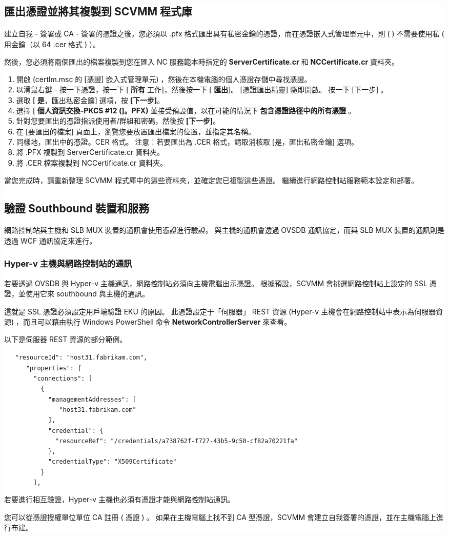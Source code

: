 ## <a name="exporting-and-copying-the-certificate-to-the-scvmm-library"></a>匯出憑證並將其複製到 SCVMM 程式庫

建立自我 \- 簽署或 CA \- 簽署的憑證之後，您必須以 .pfx 格式匯出具有私密金鑰的憑證，而在憑證嵌入式管理單元中，則 \( \) 不需要使用私 \( 用金鑰（以 64 .cer 格式 \) ）。

然後，您必須將兩個匯出的檔案複製到您在匯入 NC 服務範本時指定的 **ServerCertificate.cr** 和 **NCCertificate.cr** 資料夾。

1. 開啟 (certlm.msc 的 [憑證] 嵌入式管理單元) ，然後在本機電腦的個人憑證存儲中尋找憑證。
2. 以滑鼠右鍵 \- 按一下憑證，按一下 [ **所有** 工作]，然後按一下 [ **匯出**]。 [憑證匯出精靈] 隨即開啟。 按一下 [下一步] 。
3. 選取 [ **是**，匯出私密金鑰] 選項，按 **[下一步]**。
4. 選擇 [ **個人資訊交換-PKCS #12 (]。PFX)** 並接受預設值，以在可能的情況下 **包含憑證路徑中的所有憑證** 。
5. 針對您要匯出的憑證指派使用者/群組和密碼，然後按 **[下一步]**。
6. 在 [要匯出的檔案] 頁面上，瀏覽您要放置匯出檔案的位置，並指定其名稱。
7. 同樣地，匯出中的憑證。CER 格式。 注意︰若要匯出為 .CER 格式，請取消核取 [是，匯出私密金鑰] 選項。
8. 將 .PFX 複製到 ServerCertificate.cr 資料夾。
9. 將 .CER 檔案複製到 NCCertificate.cr 資料夾。

當您完成時，請重新整理 SCVMM 程式庫中的這些資料夾，並確定您已複製這些憑證。 繼續進行網路控制站服務範本設定和部署。

## <a name="authenticating-southbound-devices-and-services"></a>驗證 Southbound 裝置和服務

網路控制站與主機和 SLB MUX 裝置的通訊會使用憑證進行驗證。 與主機的通訊會透過 OVSDB 通訊協定，而與 SLB MUX 裝置的通訊則是透過 WCF 通訊協定來進行。

### <a name="hyper-v-host-communication-with-network-controller"></a>Hyper-v 主機與網路控制站的通訊

若要透過 OVSDB 與 Hyper-v 主機通訊，網路控制站必須向主機電腦出示憑證。 根據預設，SCVMM 會挑選網路控制站上設定的 SSL 憑證，並使用它來 southbound 與主機的通訊。

這就是 SSL 憑證必須設定用戶端驗證 EKU 的原因。 此憑證設定于「伺服器」 REST 資源 (Hyper-v 主機會在網路控制站中表示為伺服器資源) ，而且可以藉由執行 Windows PowerShell 命令 **NetworkControllerServer** 來查看。

以下是伺服器 REST 資源的部分範例。

```
   "resourceId": "host31.fabrikam.com",
      "properties": {
        "connections": [
          {
            "managementAddresses": [
               "host31.fabrikam.com"
            ],
            "credential": {
              "resourceRef": "/credentials/a738762f-f727-43b5-9c50-cf82a70221fa"
            },
            "credentialType": "X509Certificate"
          }
        ],
```

若要進行相互驗證，Hyper-v 主機也必須有憑證才能與網路控制站通訊。

您可以從憑證授權單位單位 CA 註冊 \( 憑證 \) 。 如果在主機電腦上找不到 CA 型憑證，SCVMM 會建立自我簽署的憑證，並在主機電腦上進行布建。
